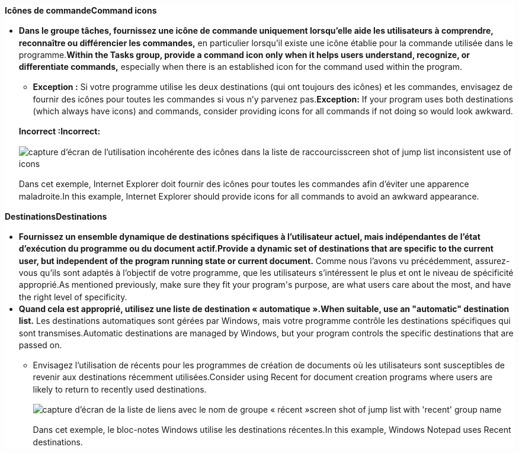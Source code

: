 <span data-ttu-id="4fdde-438">**Icônes de commande**</span><span class="sxs-lookup"><span data-stu-id="4fdde-438">**Command icons**</span></span>

-   <span data-ttu-id="4fdde-439">**Dans le groupe tâches, fournissez une icône de commande uniquement lorsqu’elle aide les utilisateurs à comprendre, reconnaître ou différencier les commandes,** en particulier lorsqu’il existe une icône établie pour la commande utilisée dans le programme.</span><span class="sxs-lookup"><span data-stu-id="4fdde-439">**Within the Tasks group, provide a command icon only when it helps users understand, recognize, or differentiate commands,** especially when there is an established icon for the command used within the program.</span></span>

    -   <span data-ttu-id="4fdde-440">**Exception :** Si votre programme utilise les deux destinations (qui ont toujours des icônes) et les commandes, envisagez de fournir des icônes pour toutes les commandes si vous n’y parvenez pas.</span><span class="sxs-lookup"><span data-stu-id="4fdde-440">**Exception:** If your program uses both destinations (which always have icons) and commands, consider providing icons for all commands if not doing so would look awkward.</span></span>

    <span data-ttu-id="4fdde-441">**Incorrect :**</span><span class="sxs-lookup"><span data-stu-id="4fdde-441">**Incorrect:**</span></span>

    ![<span data-ttu-id="4fdde-442">capture d’écran de l’utilisation incohérente des icônes dans la liste de raccourcis</span><span class="sxs-lookup"><span data-stu-id="4fdde-442">screen shot of jump list inconsistent use of icons</span></span> ](images/winenv-taskbar-image35.png)

    <span data-ttu-id="4fdde-443">Dans cet exemple, Internet Explorer doit fournir des icônes pour toutes les commandes afin d’éviter une apparence maladroite.</span><span class="sxs-lookup"><span data-stu-id="4fdde-443">In this example, Internet Explorer should provide icons for all commands to avoid an awkward appearance.</span></span>

<span data-ttu-id="4fdde-444">**Destinations**</span><span class="sxs-lookup"><span data-stu-id="4fdde-444">**Destinations**</span></span>

-   <span data-ttu-id="4fdde-445">**Fournissez un ensemble dynamique de destinations spécifiques à l’utilisateur actuel, mais indépendantes de l’état d’exécution du programme ou du document actif.**</span><span class="sxs-lookup"><span data-stu-id="4fdde-445">**Provide a dynamic set of destinations that are specific to the current user, but independent of the program running state or current document.**</span></span> <span data-ttu-id="4fdde-446">Comme nous l’avons vu précédemment, assurez-vous qu’ils sont adaptés à l’objectif de votre programme, que les utilisateurs s’intéressent le plus et ont le niveau de spécificité approprié.</span><span class="sxs-lookup"><span data-stu-id="4fdde-446">As mentioned previously, make sure they fit your program's purpose, are what users care about the most, and have the right level of specificity.</span></span>
-   <span data-ttu-id="4fdde-447">**Quand cela est approprié, utilisez une liste de destination « automatique ».**</span><span class="sxs-lookup"><span data-stu-id="4fdde-447">**When suitable, use an "automatic" destination list.**</span></span> <span data-ttu-id="4fdde-448">Les destinations automatiques sont gérées par Windows, mais votre programme contrôle les destinations spécifiques qui sont transmises.</span><span class="sxs-lookup"><span data-stu-id="4fdde-448">Automatic destinations are managed by Windows, but your program controls the specific destinations that are passed on.</span></span>
    -   <span data-ttu-id="4fdde-449">Envisagez l’utilisation de récents pour les programmes de création de documents où les utilisateurs sont susceptibles de revenir aux destinations récemment utilisées.</span><span class="sxs-lookup"><span data-stu-id="4fdde-449">Consider using Recent for document creation programs where users are likely to return to recently used destinations.</span></span>

        ![<span data-ttu-id="4fdde-450">capture d’écran de la liste de liens avec le nom de groupe « récent »</span><span class="sxs-lookup"><span data-stu-id="4fdde-450">screen shot of jump list with 'recent' group name</span></span> ](images/winenv-taskbar-image36.png)

        <span data-ttu-id="4fdde-451">Dans cet exemple, le bloc-notes Windows utilise les destinations récentes.</span><span class="sxs-lookup"><span data-stu-id="4fdde-451">In this example, Windows Notepad uses Recent destinations.</span></span>
